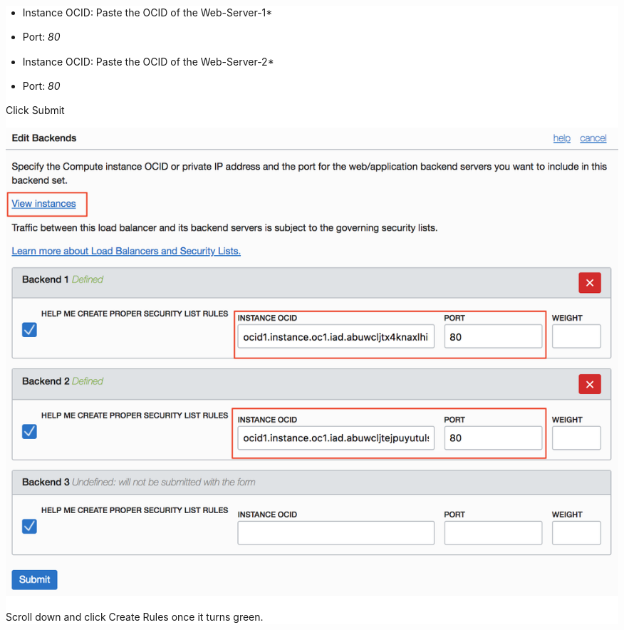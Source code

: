 - Instance OCID: Paste the OCID of the Web-Server-1*
- Port: *80*

- Instance OCID: Paste the OCID of the Web-Server-2*
- Port: *80*

Click Submit

![](media/image10.png)

Scroll down and click Create Rules once it turns green.
